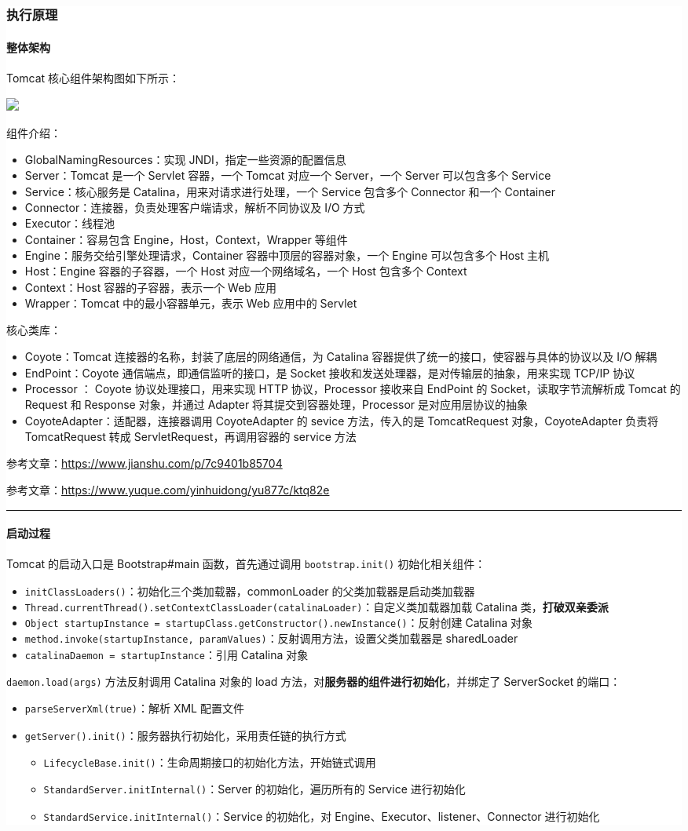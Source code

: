 
### 执行原理

#### 整体架构

Tomcat 核心组件架构图如下所示：

![](https://seazean.oss-cn-beijing.aliyuncs.com/img/Web/Tomcat-核心组件架构图.png)

组件介绍：

- GlobalNamingResources：实现 JNDI，指定一些资源的配置信息
- Server：Tomcat 是一个 Servlet 容器，一个 Tomcat 对应一个 Server，一个 Server 可以包含多个 Service
- Service：核心服务是 Catalina，用来对请求进行处理，一个 Service 包含多个 Connector 和一个 Container
- Connector：连接器，负责处理客户端请求，解析不同协议及 I/O 方式
- Executor：线程池
- Container：容易包含 Engine，Host，Context，Wrapper 等组件
- Engine：服务交给引擎处理请求，Container 容器中顶层的容器对象，一个 Engine 可以包含多个 Host 主机
- Host：Engine 容器的子容器，一个 Host 对应一个网络域名，一个 Host 包含多个 Context
- Context：Host 容器的子容器，表示一个 Web 应用
- Wrapper：Tomcat 中的最小容器单元，表示 Web 应用中的 Servlet

核心类库：

- Coyote：Tomcat 连接器的名称，封装了底层的网络通信，为 Catalina 容器提供了统一的接口，使容器与具体的协议以及 I/O 解耦
- EndPoint：Coyote 通信端点，即通信监听的接口，是 Socket 接收和发送处理器，是对传输层的抽象，用来实现 TCP/IP 协议
- Processor ： Coyote 协议处理接口，用来实现 HTTP 协议，Processor 接收来自 EndPoint 的 Socket，读取字节流解析成 Tomcat 的 Request 和 Response 对象，并通过 Adapter 将其提交到容器处理，Processor 是对应用层协议的抽象
- CoyoteAdapter：适配器，连接器调用 CoyoteAdapter 的 sevice 方法，传入的是 TomcatRequest 对象，CoyoteAdapter 负责将 TomcatRequest 转成 ServletRequest，再调用容器的 service 方法

参考文章：https://www.jianshu.com/p/7c9401b85704

参考文章：https://www.yuque.com/yinhuidong/yu877c/ktq82e

---

#### 启动过程

Tomcat 的启动入口是 Bootstrap#main 函数，首先通过调用 `bootstrap.init()` 初始化相关组件：

- `initClassLoaders()`：初始化三个类加载器，commonLoader 的父类加载器是启动类加载器
- `Thread.currentThread().setContextClassLoader(catalinaLoader)`：自定义类加载器加载 Catalina 类，**打破双亲委派**
- `Object startupInstance = startupClass.getConstructor().newInstance()`：反射创建 Catalina 对象
- `method.invoke(startupInstance, paramValues)`：反射调用方法，设置父类加载器是 sharedLoader
- `catalinaDaemon = startupInstance`：引用 Catalina 对象

`daemon.load(args)` 方法反射调用 Catalina 对象的 load 方法，对**服务器的组件进行初始化**，并绑定了 ServerSocket 的端口：

- `parseServerXml(true)`：解析 XML 配置文件

- `getServer().init()`：服务器执行初始化，采用责任链的执行方式

  - `LifecycleBase.init()`：生命周期接口的初始化方法，开始链式调用

  - `StandardServer.initInternal()`：Server 的初始化，遍历所有的 Service 进行初始化

  - `StandardService.initInternal()`：Service 的初始化，对 Engine、Executor、listener、Connector 进行初始化
